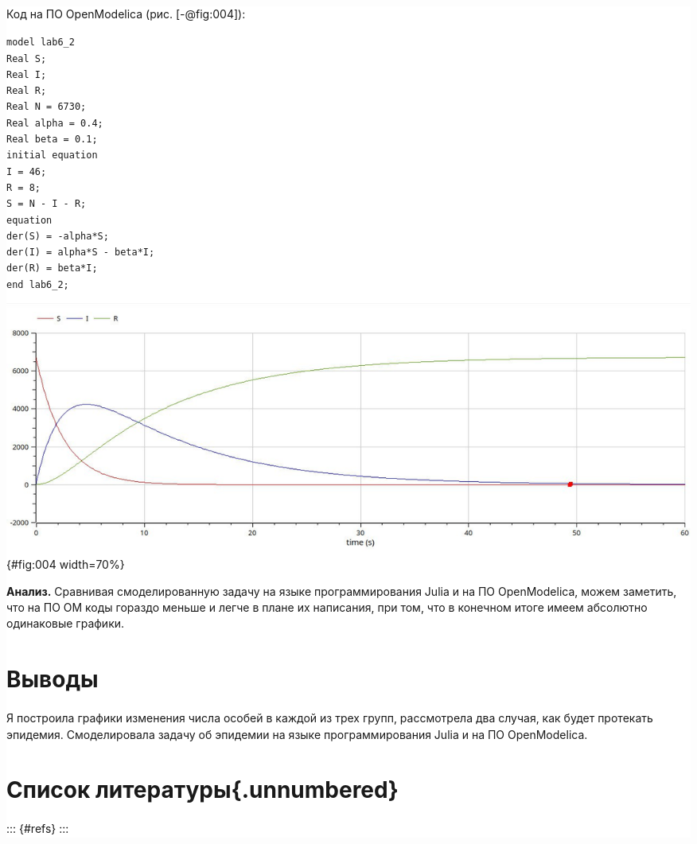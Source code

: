 Код на ПО OpenModelica (рис. [-@fig:004]):

```
model lab6_2
Real S;
Real I;
Real R;
Real N = 6730;
Real alpha = 0.4;
Real beta = 0.1;
initial equation
I = 46;
R = 8;
S = N - I - R;
equation
der(S) = -alpha*S;
der(I) = alpha*S - beta*I;
der(R) = beta*I;
end lab6_2;
```

![OM. Случай2](image/lab6_2.jpg){#fig:004 width=70%}

**Анализ.**
Сравнивая смоделированную задачу на языке программирования Julia и на ПО OpenModelica, можем заметить, что на ПО ОМ коды гораздо меньше и легче в плане их написания, при том, что в конечном итоге имеем абсолютно одинаковые графики. 

# Выводы

Я построила графики изменения числа особей в каждой из трех групп, рассмотрела два случая, как будет протекать эпидемия. Смоделировала задачу об эпидемии на языке программирования Julia и на ПО OpenModelica.

# Список литературы{.unnumbered}

::: {#refs}
:::
